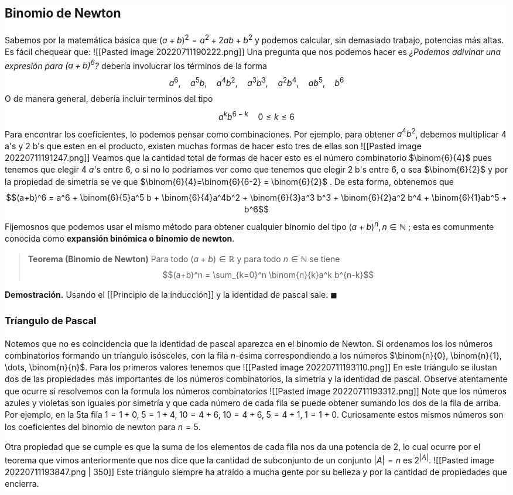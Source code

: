 ## Binomio de Newton
Sabemos por la matemática básica que $(a+b)^2 = a^2 + 2ab+ b^2$ y podemos calcular, sin demasiado trabajo, potencias más altas. Es fácil chequear que:
![[Pasted image 20220711190222.png]]
Una pregunta que nos podemos hacer es _¿Podemos adivinar una expresión para $(a+b)^6$?_ debería involucrar los términos de la forma
$$a^6, \quad a^5b, \quad a^4 b^2, \quad a^3 b^3, \quad a^2 b^4, \quad ab^5, \quad b^6$$
O de manera general, debería incluir terminos del tipo
$$a^k b^{6-k} \quad 0 \leq k \leq 6$$
Para encontrar los coeficientes, lo podemos pensar como combinaciones. Por ejemplo, para obtener $a^4 b^2$, debemos multiplicar 4 a's y 2 b's que esten en el producto, existen muchas formas de hacer esto tres de ellas son 
![[Pasted image 20220711191247.png]]
Veamos que la cantidad total de formas de hacer esto es el número combinatorio $\binom{6}{4}$ pues tenemos que elegir 4 $a$'s entre 6, o si no lo podríamos ver como que tenemos que elegir 2 b's entre 6, o sea $\binom{6}{2}$ y por la propiedad de simetría se ve que $\binom{6}{4}=\binom{6}{6-2} = \binom{6}{2}$ . De esta forma, obtenemos que 
$$(a+b)^6 = a^6 + \binom{6}{5}a^5 b + \binom{6}{4}a^4b^2 + \binom{6}{3}a^3 b^3 + \binom{6}{2}a^2 b^4 + \binom{6}{1}ab^5 + b^6$$
Fijemosnos que podemos usar el mismo método para obtener cualquier binomio del tipo $(a+b)^n, n \in \mathbb{N}$ ; esta es comunmente conocida como **expansión binómica o binomio de newton**. 

> **Teorema (Binomio de Newton)** Para todo $(a+b) \in \mathbb{R}$ y para todo $n \in \mathbb{N}$ se tiene $$(a+b)^n = \sum_{k=0}^n \binom{n}{k}a^k b^{n-k}$$

**Demostración.** Usando el [[Principio de la inducción]] y la identidad de pascal sale. $\blacksquare$ 

### Tríangulo de Pascal
Notemos que no es coincidencia que la identidad de pascal aparezca en el binomio de Newton. Si ordenamos los los números combinatorios formando un tríangulo isósceles, con la fila $n$-ésima correspondiendo a los números $\binom{n}{0}, \binom{n}{1}, \dots, \binom{n}{n}$. Para los primeros valores tenemos que
![[Pasted image 20220711193110.png]]
En este triángulo se ilustan dos de las propiedades más importantes de los números combinatorios, la simetría y la identidad de pascal. Observe atentamente que ocurre si resolvemos con la formula los números combinatorios
![[Pasted image 20220711193312.png]]
Note que los números azules y violetas son iguales por simetría y que cada número de cada fila se puede obtener sumando los dos de la fila de arriba. Por ejemplo, en la 5ta fila $1 = 1+0,\; 5 = 1+4, \; 10 = 4+6, \; 10 = 4+6, \; 5 = 4+1, \; 1 = 1+0$. Curiosamente estos mismos números son los coeficientes del binomio de newton para $n=5$. 

Otra propiedad que se cumple es que la suma de los elementos de cada fila nos da una potencia de 2, lo cual ocurre por el teorema que vimos anteriormente que nos dice que la cantidad de subconjunto de un conjunto $|A| = n$ es $2^{|A|}$.
![[Pasted image 20220711193847.png | 350]]
Este  triángulo  siempre  ha  atraído  a  mucha  gente  por  su  belleza  y  por  la  cantidad de  propiedades  que  encierra.


